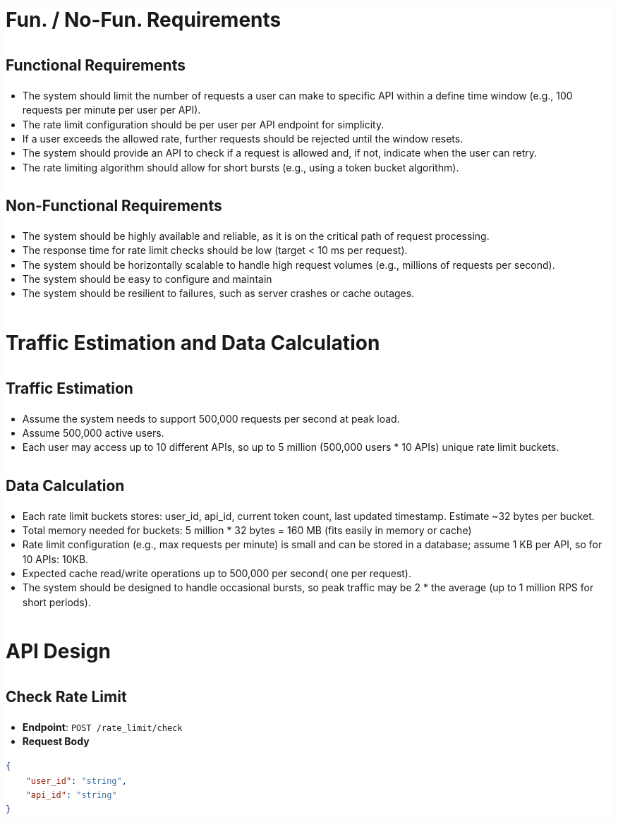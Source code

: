 # Fun. / No-Fun. Requirements 

## Functional Requirements 
- The system should limit the number of requests a user can make to specific API within a define time window (e.g., 100 requests per minute per user per API).
- The rate limit configuration should be per user per API endpoint for simplicity.
- If a user exceeds the allowed rate, further requests should be rejected until the window resets. 
- The system should provide an API to check if a request is allowed and, if not, indicate when the user can retry.
- The rate limiting algorithm should allow for short bursts (e.g., using a token bucket algorithm).

## Non-Functional Requirements 
- The system should be highly available and reliable, as it is on the critical path of request processing. 
- The response time for rate limit checks should be low (target < 10 ms per request).
- The system should be horizontally scalable to handle high request volumes (e.g., millions of requests per second).
- The system should be easy to configure and maintain 
- The system should be resilient to failures, such as server crashes or cache outages. 

# Traffic Estimation and Data Calculation 
## Traffic Estimation 
- Assume the system needs to support 500,000 requests per second at peak load. 
- Assume 500,000 active users.
- Each user may access up to 10 different APIs, so up to 5 million (500,000 users * 10 APIs) unique rate limit buckets. 

## Data Calculation 
- Each rate limit buckets stores: user_id, api_id, current token count, last updated timestamp. Estimate ~32 bytes per bucket. 
- Total memory needed for buckets: 5 million * 32 bytes = 160 MB (fits easily in memory or cache)
- Rate limit configuration (e.g., max requests per minute) is small and can be stored in a database; assume 1 KB per API, so for 10 APIs: 10KB. 
- Expected cache read/write operations up to 500,000 per second( one per request).
- The system should be designed to handle occasional bursts, so peak traffic may be 2 * the average (up to 1 million RPS for short periods).

# API Design 
## Check Rate Limit 
- **Endpoint**: `POST /rate_limit/check`
- **Request Body**
```json 
{
    "user_id": "string",
    "api_id": "string"
}
```
